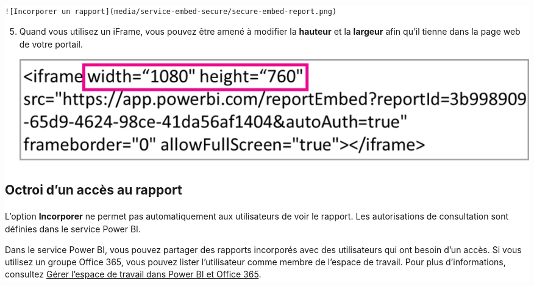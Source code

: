     ![Incorporer un rapport](media/service-embed-secure/secure-embed-report.png)

5. Quand vous utilisez un iFrame, vous pouvez être amené à modifier la **hauteur** et la **largeur** afin qu’il tienne dans la page web de votre portail.

    ![Définir la hauteur et la largeur](media/service-embed-secure/secure-embed-size.png)

## <a name="granting-report-access"></a>Octroi d’un accès au rapport

L’option **Incorporer** ne permet pas automatiquement aux utilisateurs de voir le rapport. Les autorisations de consultation sont définies dans le service Power BI.

Dans le service Power BI, vous pouvez partager des rapports incorporés avec des utilisateurs qui ont besoin d’un accès. Si vous utilisez un groupe Office 365, vous pouvez lister l’utilisateur comme membre de l’espace de travail. Pour plus d’informations, consultez [Gérer l’espace de travail dans Power BI et Office 365](service-manage-app-workspace-in-power-bi-and-office-365.md).
